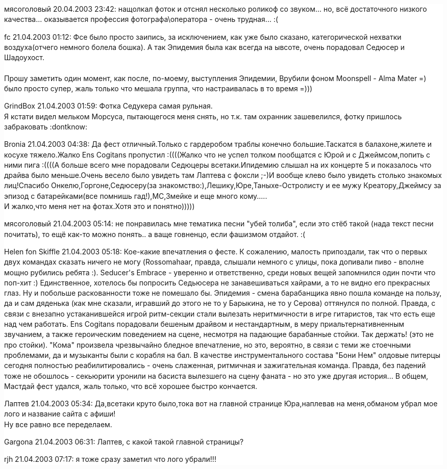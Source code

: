 мясоголовый 20.04.2003 23:42:
нащолкал фоток и отснял несколько роликоф со звуком... но, всё достаточного низкого качества... оказывается профессия фотографа\оператора - очень трудная... :(

fc 21.04.2003 01:12:
Фсе было просто заипись, за исключением, как уже было сказано, категорической нехватки воздуха(отчего немного болела бошка). А так Эпидемия была как всегда на ывсоте, очень порадовал Седюсер и Шадоухост.<BR><BR>Прошу заметить один момент, как после, по-моему, выступления Эпидемии, Врубили фоном Moonspell - Alma Mater =) было просто супер, жаль только что мешала группа, что настраивалась в то время =)))

GrindBox 21.04.2003 01:59:
Фотка Седукера самая рульная.<BR>Я кстати видел мельком Морсуса, пытающегося меня снять, но т.к. там охранник зашевелился, фотку пришлось забраковать :dontknow:

Bronia 21.04.2003 04:38:
Да фест отличный.Только с гардеробом траблы конечно большие.Таскатся в балахоне,жилете и косухе тяжело.Жалко Ens Cogitans пропустил :((((Жалко что не успел толком пообщатся с Юрой и с Джеймсом,попить с ними пига :((((А больше всего мне порадовали Седюцеры всетаки.Ипидемию слышал на их концерте 5 и показалось что драйва было меньше.Очень весело было увидеть там Лаптева с фоксли ;-)И вообще клево было увидеть столько знакомых лиц!Спасибо Онкелю,Горгоне,Седюсеру(за знакомство:),Лешику,Юре,Таныхе-Остролисту и ее мужу Креатору,Джеймсу за эпизод с батарейками(все помнишь гад!),МС,Змейке и еще много кому.....<BR>И жалко,что меня нет на фотах.Хотя это и понятно)))))

мясоголовый 21.04.2003 05:14:
не понравилась мне тематика песни "убей толиба", если это стёб такой (нада текст песни почитать), то ещё как-то можно понять.. а ваще говненцо, если фашизмом отдайот. :(

Helen fon Skiffle 21.04.2003 05:18:
Кое-какие впечатления о фесте. К сожалению, малость припоздали, так что о первых двух командах сказать ничего не могу (Rossomahaar, правда, слышали немного с улицы, пока допивали пиво - вполне мощно рубились ребята :). Seducer's Embrace - уверенно и ответственно, среди новых вещей запомнился один почти что поп-хит :) Единственное, хотелось бы попросить Седьюсера не занавешиваться хайрами, а то не видно его прекрасных глаз. Ну и побольше раскованности тоже не помешало бы. Эпидемия - смена барабанщика явно пошла команде на пользу, да и сам дяденька (как мне сказали, игравший до этого не то у Барыкина, не то у Серова) оттянулся по полной. Правда, с связи с внезапно устаканившейся игрой ритм-секции стали вылезать неритмичности в игре гитаристов, так что есть еще над чем работать. Ens Cogitans порадовали бешеным драйвом и нестандартным, в меру приальтернативненным звучанием, а также героическим поведением на сцене, несмотря на падающие барабанные стойки. Так держать! (это не про стойки). "Кома" произвела чрезвычайно бледное впечатление, но это, вероятно, в связи с теми же стоечными проблемами, да и музыканты были с корабля на бал. В качестве инструментального состава "Бони Нем" олдовые питерцы сегодня полностью реабилитировались - очень слаженная, ритмичная и зажигательная команда. Правда, без падений тоже не обошлось - секьюрити уронили на басиста вылезшего на сцену фаната - но это уже другая история... В общем, Мастдай фест удался, жаль только, что всё хорошее быстро кончается.

Лаптев 21.04.2003 05:34:
Да,всетаки круто было,тока вот на главной странице Юра,наплевав на меня,обманом убрал мое лого и название сайта с афиши!<BR>Ну все равно все переделаем.

Gargona 21.04.2003 06:31:
Лаптев, с какой такой главной страницы?

rjh 21.04.2003 07:17:
я тоже сразу заметил что лого убрали!!!
